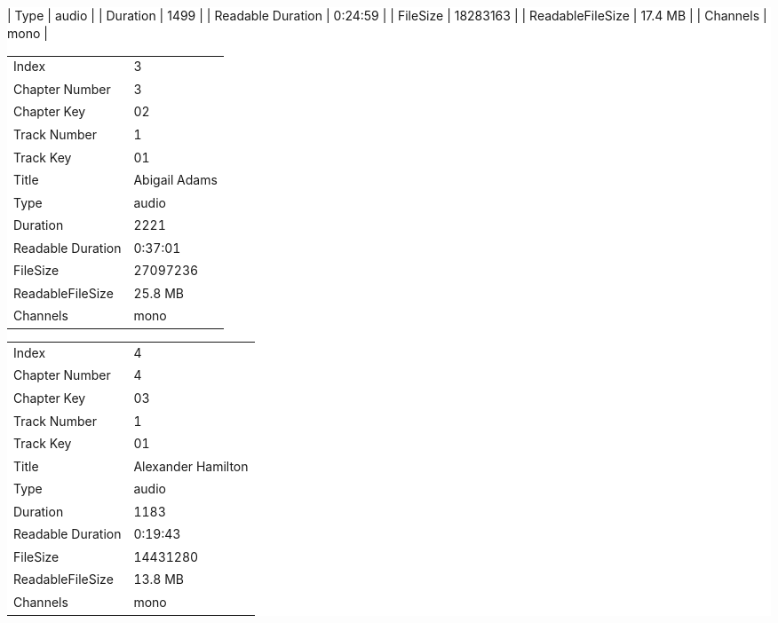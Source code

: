 | Type | audio |
| Duration | 1499 |
| Readable Duration | 0:24:59 |
| FileSize | 18283163 |
| ReadableFileSize | 17.4 MB |
| Channels | mono |

|  |  |
| - | - |
| Index | 3 |
| Chapter Number | 3 |
| Chapter Key | 02 |
| Track Number | 1 |
| Track Key | 01 |
| Title | Abigail Adams |
| Type | audio |
| Duration | 2221 |
| Readable Duration | 0:37:01 |
| FileSize | 27097236 |
| ReadableFileSize | 25.8 MB |
| Channels | mono |

|  |  |
| - | - |
| Index | 4 |
| Chapter Number | 4 |
| Chapter Key | 03 |
| Track Number | 1 |
| Track Key | 01 |
| Title | Alexander Hamilton |
| Type | audio |
| Duration | 1183 |
| Readable Duration | 0:19:43 |
| FileSize | 14431280 |
| ReadableFileSize | 13.8 MB |
| Channels | mono |
